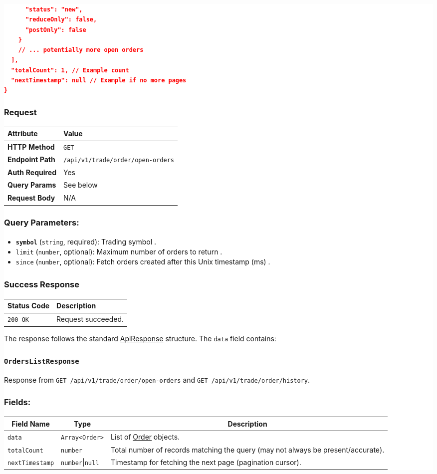 ```json
      "status": "new",
      "reduceOnly": false,
      "postOnly": false
    }
    // ... potentially more open orders
  ],
  "totalCount": 1, // Example count
  "nextTimestamp": null // Example if no more pages
}
```

### Request

| Attribute       | Value                       |
| :-------------- | :-------------------------- |
| **HTTP Method** | `GET`                       |
| **Endpoint Path**| `/api/v1/trade/order/open-orders` |
| **Auth Required**| Yes                         |
| **Query Params** | See below                   |
| **Request Body** | N/A                         |

### Query Parameters:

-   **`symbol`** (`string`, required): Trading symbol .
-   `limit` (`number`, optional): Maximum number of orders to return .
-   `since` (`number`, optional): Fetch orders created after this Unix timestamp (ms) .

### Success Response

| Status Code | Description      |
| :---------- | :--------------- |
| `200 OK`    | Request succeeded. |

The response follows the standard [ApiResponse](#apiresponse) structure. The `data` field contains:

### `OrdersListResponse`

Response from `GET /api/v1/trade/order/open-orders` and `GET /api/v1/trade/order/history`.

### Fields:

| Field Name      | Type             | Description                                                           |
|-----------------|------------------|-----------------------------------------------------------------------|
| `data`          | `Array<Order>`   | List of [Order](#order) objects.                                      |
| `totalCount`    | `number`         | Total number of records matching the query (may not always be present/accurate). |
| `nextTimestamp` | `number`\|`null`  | Timestamp for fetching the next page (pagination cursor).             |
